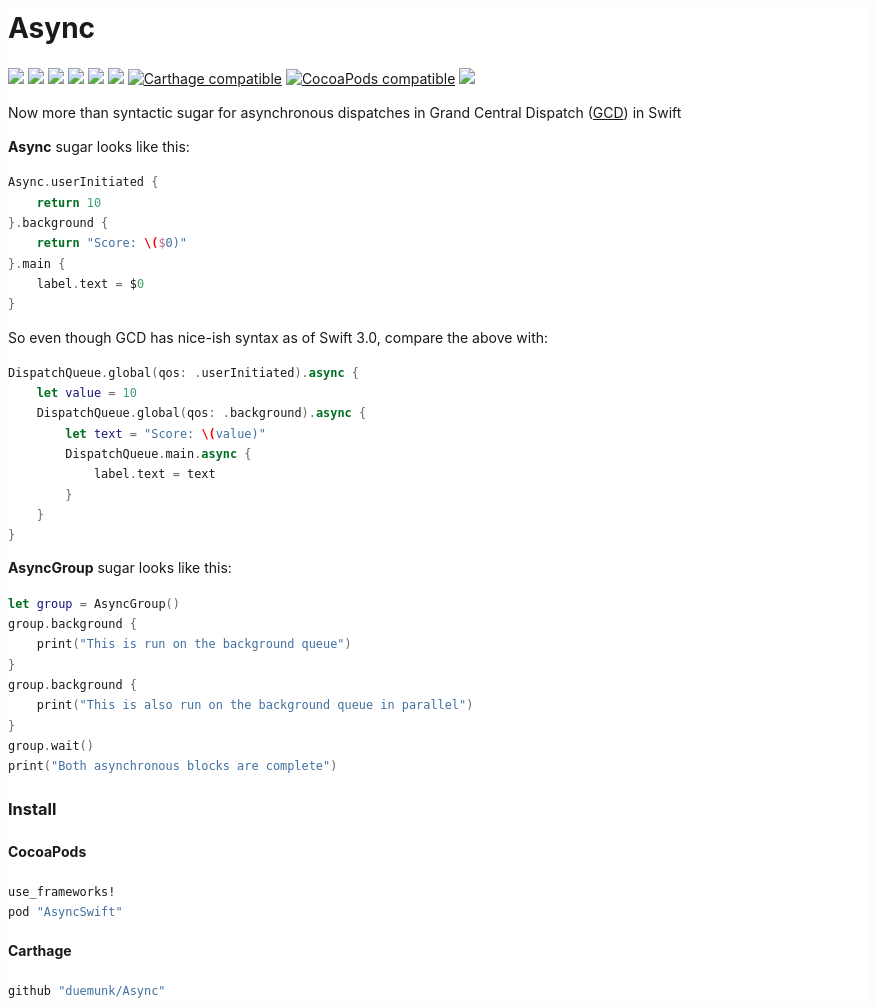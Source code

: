 # Async
[![](http://img.shields.io/badge/OS%20X-10.10%2B-blue.svg)]() [![](http://img.shields.io/badge/iOS-8.0%2B-blue.svg)]() [![](http://img.shields.io/badge/tvOS-9.0%2B-blue.svg)]() [![](http://img.shields.io/badge/watchOS-2.0%2B-blue.svg)]() [![](http://img.shields.io/badge/Swift-4.2-blue.svg)]() [![](https://travis-ci.org/duemunk/Async.svg)](https://travis-ci.org/duemunk/Async) [![Carthage compatible](https://img.shields.io/badge/Carthage-compatible-4BC51D.svg)](https://github.com/Carthage/Carthage) [![CocoaPods compatible](https://img.shields.io/badge/CocoaPods-compatible-4BC51D.svg)](https://github.com/CocoaPods/CocoaPods) [![](http://img.shields.io/badge/operator_overload-nope-green.svg)](https://gist.github.com/duemunk/61e45932dbb1a2ca0954)



Now more than syntactic sugar for asynchronous dispatches in Grand Central Dispatch ([GCD](https://developer.apple.com/library/prerelease/ios/documentation/Performance/Reference/GCD_libdispatch_Ref/index.html)) in Swift

**Async** sugar looks like this:
```swift
Async.userInitiated {
	return 10
}.background {
	return "Score: \($0)"
}.main {
	label.text = $0
}
```

So even though GCD has nice-ish syntax as of Swift 3.0, compare the above with:
```swift
DispatchQueue.global(qos: .userInitiated).async {
	let value = 10
	DispatchQueue.global(qos: .background).async {
		let text = "Score: \(value)"
		DispatchQueue.main.async {
			label.text = text
		}
	}
}
```

**AsyncGroup** sugar looks like this:
```swift
let group = AsyncGroup()
group.background {
    print("This is run on the background queue")
}
group.background {
    print("This is also run on the background queue in parallel")
}
group.wait()
print("Both asynchronous blocks are complete")
```

### Install
#### CocoaPods
```ruby
use_frameworks!
pod "AsyncSwift"
```
#### Carthage
```ruby
github "duemunk/Async"
```
